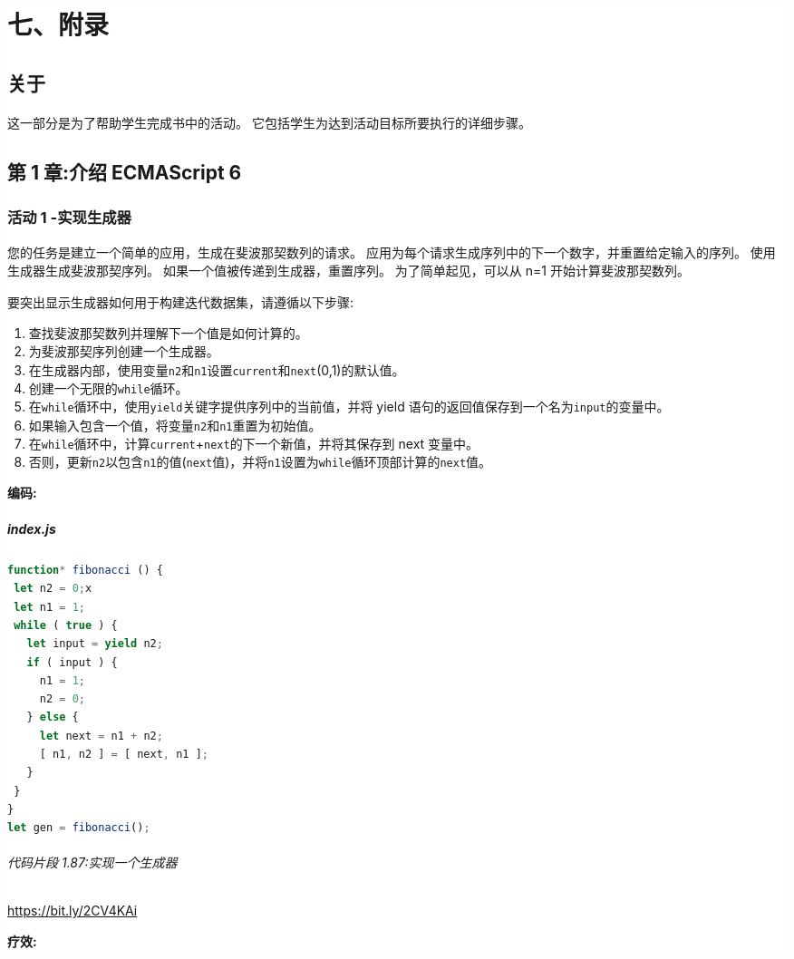 # 七、附录

## 关于

这一部分是为了帮助学生完成书中的活动。 它包括学生为达到活动目标所要执行的详细步骤。

## 第 1 章:介绍 ECMAScript 6

### 活动 1 -实现生成器

您的任务是建立一个简单的应用，生成在斐波那契数列的请求。 应用为每个请求生成序列中的下一个数字，并重置给定输入的序列。 使用生成器生成斐波那契序列。 如果一个值被传递到生成器，重置序列。 为了简单起见，可以从 n=1 开始计算斐波那契数列。

要突出显示生成器如何用于构建迭代数据集，请遵循以下步骤:

1.  查找斐波那契数列并理解下一个值是如何计算的。
2.  为斐波那契序列创建一个生成器。
3.  在生成器内部，使用变量`n2`和`n1`设置`current`和`next`(0,1)的默认值。
4.  创建一个无限的`while`循环。
5.  在`while`循环中，使用`yield`关键字提供序列中的当前值，并将 yield 语句的返回值保存到一个名为`input`的变量中。
6.  如果输入包含一个值，将变量`n2`和`n1`重置为初始值。
7.  在`while`循环中，计算`current`+`next`的下一个新值，并将其保存到 next 变量中。
8.  否则，更新`n2`以包含`n1`的值(`next`值)，并将`n1`设置为`while`循环顶部计算的`next`值。

**编码:**

##### **index.js**

```js
function* fibonacci () {
 let n2 = 0;x
 let n1 = 1;
 while ( true ) {
   let input = yield n2;
   if ( input ) {
     n1 = 1;
     n2 = 0;
   } else {
     let next = n1 + n2;
     [ n1, n2 ] = [ next, n1 ];
   }
 }
}
let gen = fibonacci();
```

###### 代码片段 1.87:实现一个生成器

https://bit.ly/2CV4KAi

**疗效:**
